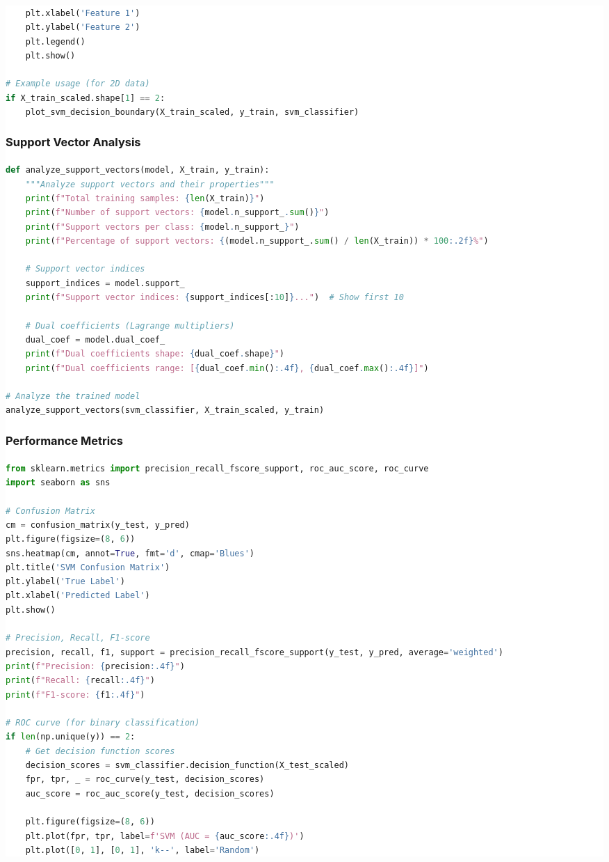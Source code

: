 ```python
    plt.xlabel('Feature 1')
    plt.ylabel('Feature 2')
    plt.legend()
    plt.show()

# Example usage (for 2D data)
if X_train_scaled.shape[1] == 2:
    plot_svm_decision_boundary(X_train_scaled, y_train, svm_classifier)
```

### Support Vector Analysis
```python
def analyze_support_vectors(model, X_train, y_train):
    """Analyze support vectors and their properties"""
    print(f"Total training samples: {len(X_train)}")
    print(f"Number of support vectors: {model.n_support_.sum()}")
    print(f"Support vectors per class: {model.n_support_}")
    print(f"Percentage of support vectors: {(model.n_support_.sum() / len(X_train)) * 100:.2f}%")
    
    # Support vector indices
    support_indices = model.support_
    print(f"Support vector indices: {support_indices[:10]}...")  # Show first 10
    
    # Dual coefficients (Lagrange multipliers)
    dual_coef = model.dual_coef_
    print(f"Dual coefficients shape: {dual_coef.shape}")
    print(f"Dual coefficients range: [{dual_coef.min():.4f}, {dual_coef.max():.4f}]")

# Analyze the trained model
analyze_support_vectors(svm_classifier, X_train_scaled, y_train)
```

### Performance Metrics
```python
from sklearn.metrics import precision_recall_fscore_support, roc_auc_score, roc_curve
import seaborn as sns

# Confusion Matrix
cm = confusion_matrix(y_test, y_pred)
plt.figure(figsize=(8, 6))
sns.heatmap(cm, annot=True, fmt='d', cmap='Blues')
plt.title('SVM Confusion Matrix')
plt.ylabel('True Label')
plt.xlabel('Predicted Label')
plt.show()

# Precision, Recall, F1-score
precision, recall, f1, support = precision_recall_fscore_support(y_test, y_pred, average='weighted')
print(f"Precision: {precision:.4f}")
print(f"Recall: {recall:.4f}")
print(f"F1-score: {f1:.4f}")

# ROC curve (for binary classification)
if len(np.unique(y)) == 2:
    # Get decision function scores
    decision_scores = svm_classifier.decision_function(X_test_scaled)
    fpr, tpr, _ = roc_curve(y_test, decision_scores)
    auc_score = roc_auc_score(y_test, decision_scores)
    
    plt.figure(figsize=(8, 6))
    plt.plot(fpr, tpr, label=f'SVM (AUC = {auc_score:.4f})')
    plt.plot([0, 1], [0, 1], 'k--', label='Random')
```